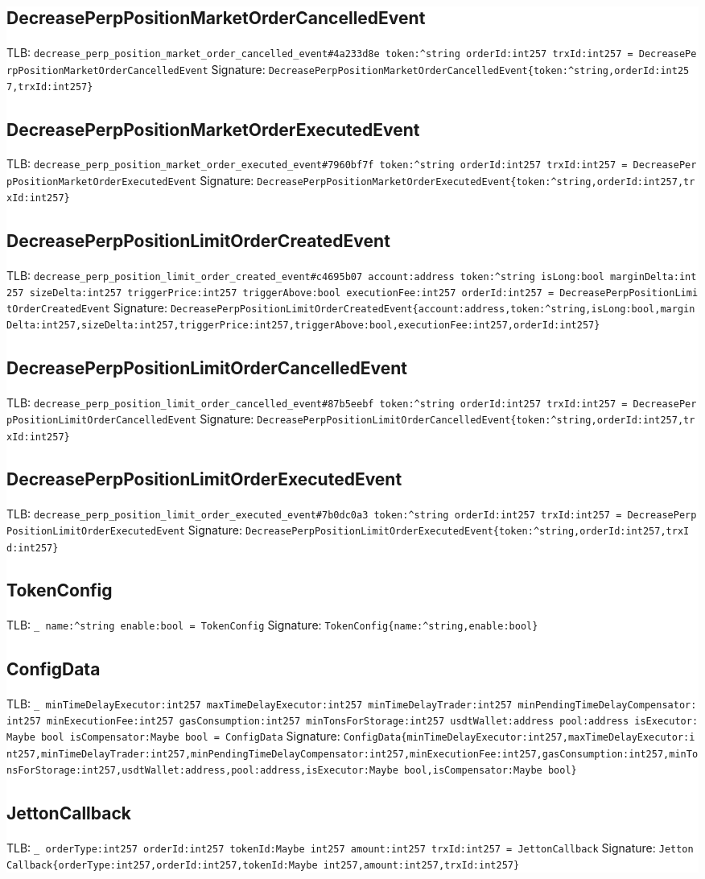 ## DecreasePerpPositionMarketOrderCancelledEvent
TLB: `decrease_perp_position_market_order_cancelled_event#4a233d8e token:^string orderId:int257 trxId:int257 = DecreasePerpPositionMarketOrderCancelledEvent`
Signature: `DecreasePerpPositionMarketOrderCancelledEvent{token:^string,orderId:int257,trxId:int257}`

## DecreasePerpPositionMarketOrderExecutedEvent
TLB: `decrease_perp_position_market_order_executed_event#7960bf7f token:^string orderId:int257 trxId:int257 = DecreasePerpPositionMarketOrderExecutedEvent`
Signature: `DecreasePerpPositionMarketOrderExecutedEvent{token:^string,orderId:int257,trxId:int257}`

## DecreasePerpPositionLimitOrderCreatedEvent
TLB: `decrease_perp_position_limit_order_created_event#c4695b07 account:address token:^string isLong:bool marginDelta:int257 sizeDelta:int257 triggerPrice:int257 triggerAbove:bool executionFee:int257 orderId:int257 = DecreasePerpPositionLimitOrderCreatedEvent`
Signature: `DecreasePerpPositionLimitOrderCreatedEvent{account:address,token:^string,isLong:bool,marginDelta:int257,sizeDelta:int257,triggerPrice:int257,triggerAbove:bool,executionFee:int257,orderId:int257}`

## DecreasePerpPositionLimitOrderCancelledEvent
TLB: `decrease_perp_position_limit_order_cancelled_event#87b5eebf token:^string orderId:int257 trxId:int257 = DecreasePerpPositionLimitOrderCancelledEvent`
Signature: `DecreasePerpPositionLimitOrderCancelledEvent{token:^string,orderId:int257,trxId:int257}`

## DecreasePerpPositionLimitOrderExecutedEvent
TLB: `decrease_perp_position_limit_order_executed_event#7b0dc0a3 token:^string orderId:int257 trxId:int257 = DecreasePerpPositionLimitOrderExecutedEvent`
Signature: `DecreasePerpPositionLimitOrderExecutedEvent{token:^string,orderId:int257,trxId:int257}`

## TokenConfig
TLB: `_ name:^string enable:bool = TokenConfig`
Signature: `TokenConfig{name:^string,enable:bool}`

## ConfigData
TLB: `_ minTimeDelayExecutor:int257 maxTimeDelayExecutor:int257 minTimeDelayTrader:int257 minPendingTimeDelayCompensator:int257 minExecutionFee:int257 gasConsumption:int257 minTonsForStorage:int257 usdtWallet:address pool:address isExecutor:Maybe bool isCompensator:Maybe bool = ConfigData`
Signature: `ConfigData{minTimeDelayExecutor:int257,maxTimeDelayExecutor:int257,minTimeDelayTrader:int257,minPendingTimeDelayCompensator:int257,minExecutionFee:int257,gasConsumption:int257,minTonsForStorage:int257,usdtWallet:address,pool:address,isExecutor:Maybe bool,isCompensator:Maybe bool}`

## JettonCallback
TLB: `_ orderType:int257 orderId:int257 tokenId:Maybe int257 amount:int257 trxId:int257 = JettonCallback`
Signature: `JettonCallback{orderType:int257,orderId:int257,tokenId:Maybe int257,amount:int257,trxId:int257}`
